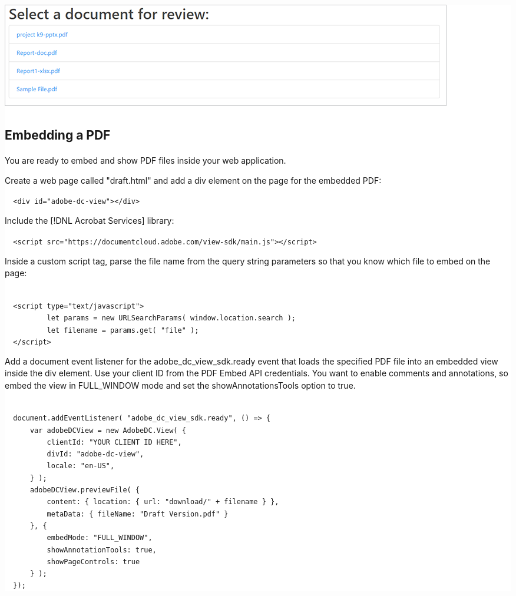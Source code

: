 ```
```

![Screenshot of selecting a file for review](assets/reviews_2.png)

## Embedding a PDF

You are ready to embed and show PDF files inside your web application.

Create a web page called "draft.html" and add a div element on the page for the embedded PDF:

```
  <div id="adobe-dc-view"></div>
```

Include the [!DNL Acrobat Services] library:

```
  <script src="https://documentcloud.adobe.com/view-sdk/main.js"></script>
```

Inside a custom script tag, parse the file name from the query string parameters so that you know which file to embed on the page:

```

  <script type="text/javascript">
          let params = new URLSearchParams( window.location.search );
          let filename = params.get( "file" );
  </script>
```

Add a document event listener for the adobe_dc_view_sdk.ready event that loads the specified PDF file into an embedded view inside the div element. Use your client ID from the PDF Embed API credentials. You want to enable comments and annotations, so embed the view in FULL_WINDOW mode and set the showAnnotationsTools option to true.

```

  document.addEventListener( "adobe_dc_view_sdk.ready", () => { 
      var adobeDCView = new AdobeDC.View( { 
          clientId: "YOUR CLIENT ID HERE",
          divId: "adobe-dc-view",
          locale: "en-US",
      } );
      adobeDCView.previewFile( {
          content: { location: { url: "download/" + filename } },
          metaData: { fileName: "Draft Version.pdf" }
      }, {
          embedMode: "FULL_WINDOW",
          showAnnotationTools: true,
          showPageControls: true
      } );
  });
```
